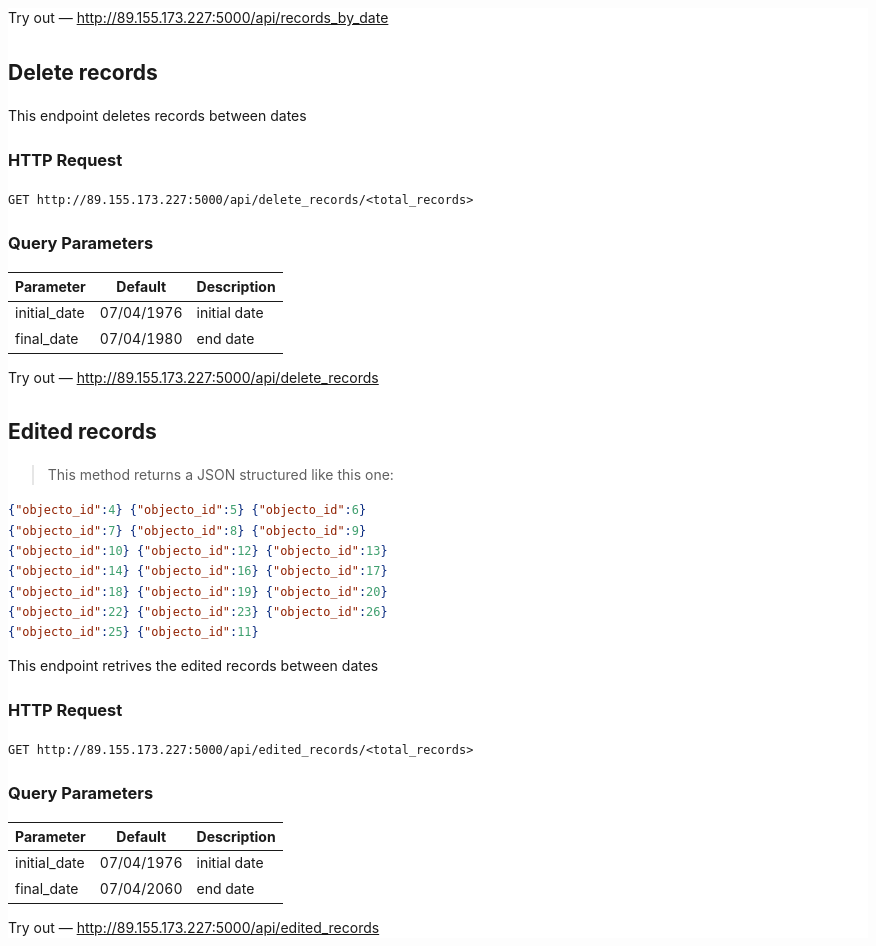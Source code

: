 <aside class="success">
Try out — <a href='http://89.155.173.227:5000/api/records_by_date?initial_date=07/04/1976&final_date=07/04/2020'>http://89.155.173.227:5000/api/records_by_date</a>
</aside>

## Delete records

This endpoint deletes records between dates

### HTTP Request

`GET http://89.155.173.227:5000/api/delete_records/<total_records>`

### Query Parameters

Parameter | Default | Description
--------- | ------- | -----------
initial_date  | 07/04/1976 | initial date
final_date    | 07/04/1980 | end date

<aside class="success">
Try out — <a href='http://89.155.173.227:5000/api/delete_records?initial_date=07/04/1976&final_date=07/04/1980'>http://89.155.173.227:5000/api/delete_records</a>
</aside>

## Edited records

> This method returns a JSON structured like this one:

```json
{"objecto_id":4} {"objecto_id":5} {"objecto_id":6}
{"objecto_id":7} {"objecto_id":8} {"objecto_id":9}
{"objecto_id":10} {"objecto_id":12} {"objecto_id":13}
{"objecto_id":14} {"objecto_id":16} {"objecto_id":17}
{"objecto_id":18} {"objecto_id":19} {"objecto_id":20}
{"objecto_id":22} {"objecto_id":23} {"objecto_id":26}
{"objecto_id":25} {"objecto_id":11}
```

This endpoint retrives the edited records between dates

### HTTP Request

`GET http://89.155.173.227:5000/api/edited_records/<total_records>`

### Query Parameters

Parameter | Default | Description
--------- | ------- | -----------
initial_date  | 07/04/1976 | initial date
final_date    | 07/04/2060 | end date

<aside class="success">
Try out — <a href='http://89.155.173.227:5000/api/edited_records?initial_date=07/04/1976&final_date=07/04/2060'>http://89.155.173.227:5000/api/edited_records</a>
</aside>
